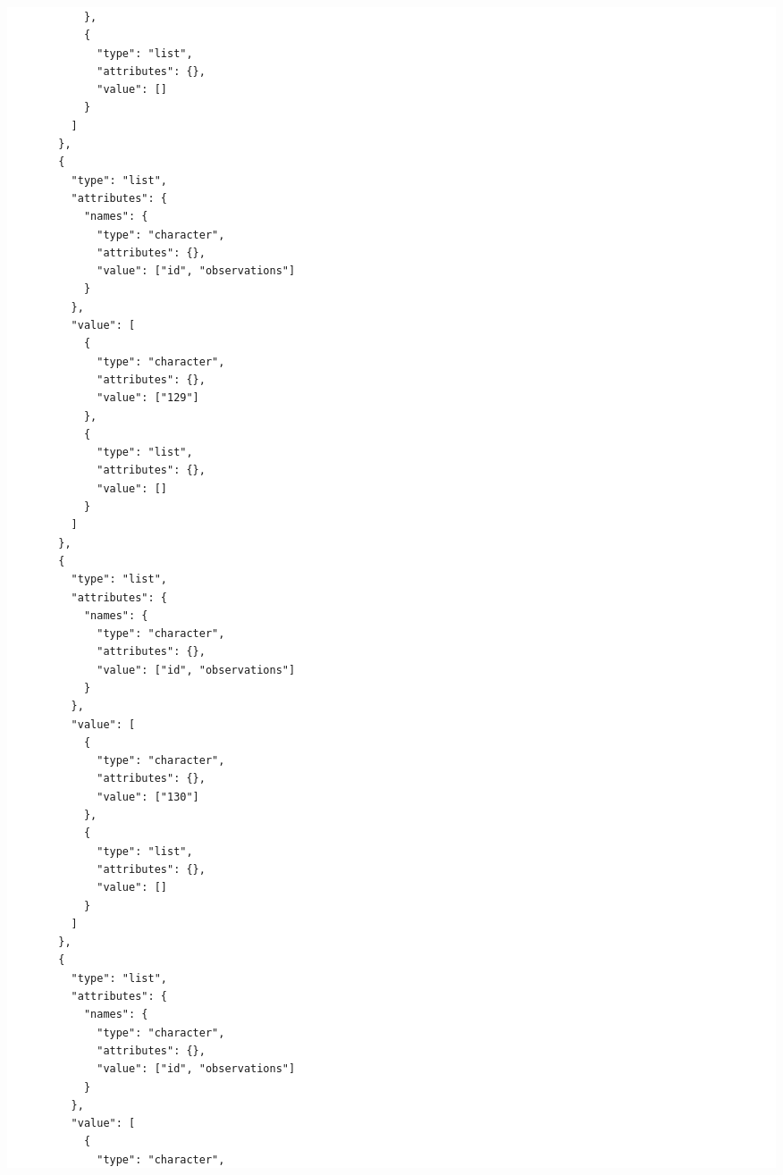                 },
                {
                  "type": "list",
                  "attributes": {},
                  "value": []
                }
              ]
            },
            {
              "type": "list",
              "attributes": {
                "names": {
                  "type": "character",
                  "attributes": {},
                  "value": ["id", "observations"]
                }
              },
              "value": [
                {
                  "type": "character",
                  "attributes": {},
                  "value": ["129"]
                },
                {
                  "type": "list",
                  "attributes": {},
                  "value": []
                }
              ]
            },
            {
              "type": "list",
              "attributes": {
                "names": {
                  "type": "character",
                  "attributes": {},
                  "value": ["id", "observations"]
                }
              },
              "value": [
                {
                  "type": "character",
                  "attributes": {},
                  "value": ["130"]
                },
                {
                  "type": "list",
                  "attributes": {},
                  "value": []
                }
              ]
            },
            {
              "type": "list",
              "attributes": {
                "names": {
                  "type": "character",
                  "attributes": {},
                  "value": ["id", "observations"]
                }
              },
              "value": [
                {
                  "type": "character",